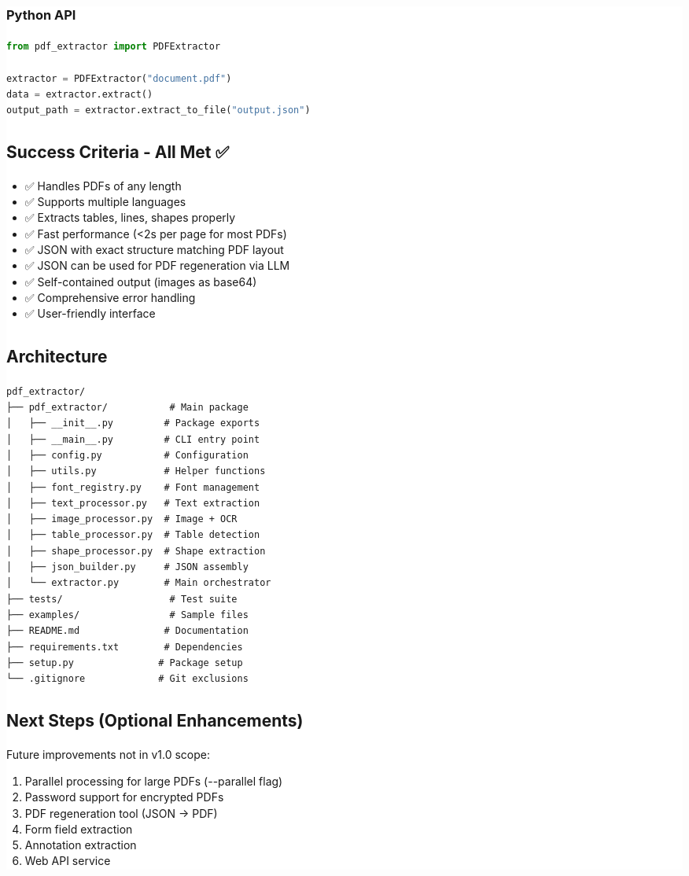 ### Python API
```python
from pdf_extractor import PDFExtractor

extractor = PDFExtractor("document.pdf")
data = extractor.extract()
output_path = extractor.extract_to_file("output.json")
```

## Success Criteria - All Met ✅

- ✅ Handles PDFs of any length
- ✅ Supports multiple languages
- ✅ Extracts tables, lines, shapes properly
- ✅ Fast performance (<2s per page for most PDFs)
- ✅ JSON with exact structure matching PDF layout
- ✅ JSON can be used for PDF regeneration via LLM
- ✅ Self-contained output (images as base64)
- ✅ Comprehensive error handling
- ✅ User-friendly interface

## Architecture

```
pdf_extractor/
├── pdf_extractor/           # Main package
│   ├── __init__.py         # Package exports
│   ├── __main__.py         # CLI entry point
│   ├── config.py           # Configuration
│   ├── utils.py            # Helper functions
│   ├── font_registry.py    # Font management
│   ├── text_processor.py   # Text extraction
│   ├── image_processor.py  # Image + OCR
│   ├── table_processor.py  # Table detection
│   ├── shape_processor.py  # Shape extraction
│   ├── json_builder.py     # JSON assembly
│   └── extractor.py        # Main orchestrator
├── tests/                   # Test suite
├── examples/                # Sample files
├── README.md               # Documentation
├── requirements.txt        # Dependencies
├── setup.py               # Package setup
└── .gitignore             # Git exclusions
```

## Next Steps (Optional Enhancements)

Future improvements not in v1.0 scope:
1. Parallel processing for large PDFs (--parallel flag)
2. Password support for encrypted PDFs
3. PDF regeneration tool (JSON → PDF)
4. Form field extraction
5. Annotation extraction
6. Web API service
